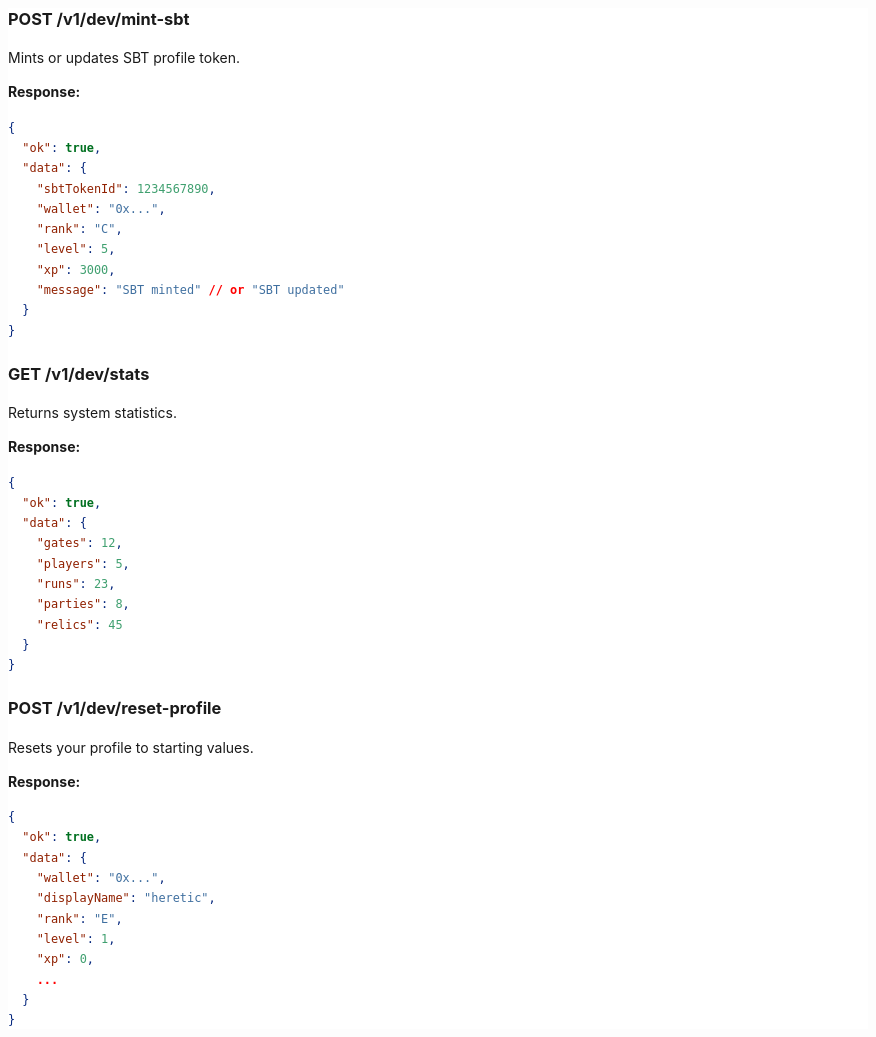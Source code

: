 ### POST /v1/dev/mint-sbt
Mints or updates SBT profile token.

**Response:**
```json
{
  "ok": true,
  "data": {
    "sbtTokenId": 1234567890,
    "wallet": "0x...",
    "rank": "C",
    "level": 5,
    "xp": 3000,
    "message": "SBT minted" // or "SBT updated"
  }
}
```

### GET /v1/dev/stats
Returns system statistics.

**Response:**
```json
{
  "ok": true,
  "data": {
    "gates": 12,
    "players": 5,
    "runs": 23,
    "parties": 8,
    "relics": 45
  }
}
```

### POST /v1/dev/reset-profile
Resets your profile to starting values.

**Response:**
```json
{
  "ok": true,
  "data": {
    "wallet": "0x...",
    "displayName": "heretic",
    "rank": "E",
    "level": 1,
    "xp": 0,
    ...
  }
}
```
